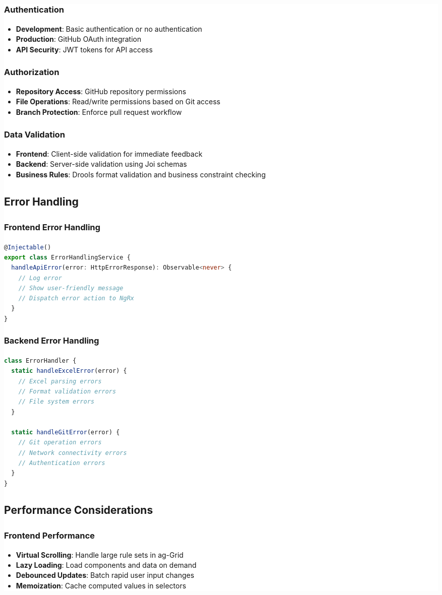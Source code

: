 ### Authentication
- **Development**: Basic authentication or no authentication
- **Production**: GitHub OAuth integration
- **API Security**: JWT tokens for API access

### Authorization
- **Repository Access**: GitHub repository permissions
- **File Operations**: Read/write permissions based on Git access
- **Branch Protection**: Enforce pull request workflow

### Data Validation
- **Frontend**: Client-side validation for immediate feedback
- **Backend**: Server-side validation using Joi schemas
- **Business Rules**: Drools format validation and business constraint checking

## Error Handling

### Frontend Error Handling
```typescript
@Injectable()
export class ErrorHandlingService {
  handleApiError(error: HttpErrorResponse): Observable<never> {
    // Log error
    // Show user-friendly message
    // Dispatch error action to NgRx
  }
}
```

### Backend Error Handling
```javascript
class ErrorHandler {
  static handleExcelError(error) {
    // Excel parsing errors
    // Format validation errors
    // File system errors
  }
  
  static handleGitError(error) {
    // Git operation errors
    // Network connectivity errors
    // Authentication errors
  }
}
```

## Performance Considerations

### Frontend Performance
- **Virtual Scrolling**: Handle large rule sets in ag-Grid
- **Lazy Loading**: Load components and data on demand
- **Debounced Updates**: Batch rapid user input changes
- **Memoization**: Cache computed values in selectors
